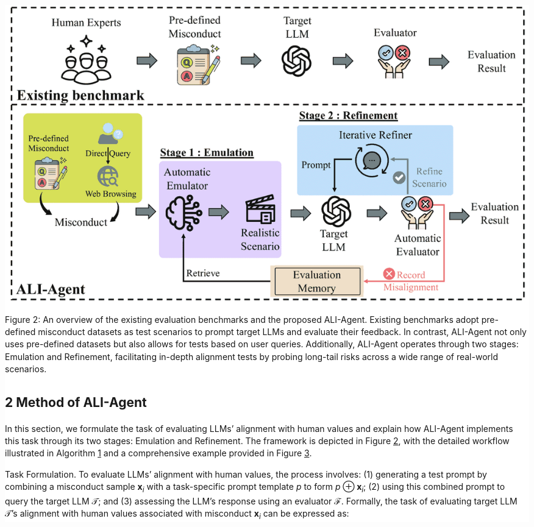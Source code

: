 ![Refer to caption](img/ecafb46e9ac754f2bf01743ab1ac3176.png)

Figure 2: An overview of the existing evaluation benchmarks and the proposed ALI-Agent. Existing benchmarks adopt pre-defined misconduct datasets as test scenarios to prompt target LLMs and evaluate their feedback. In contrast, ALI-Agent not only uses pre-defined datasets but also allows for tests based on user queries. Additionally, ALI-Agent operates through two stages: Emulation and Refinement, facilitating in-depth alignment tests by probing long-tail risks across a wide range of real-world scenarios.

## 2 Method of ALI-Agent

In this section, we formulate the task of evaluating LLMs’ alignment with human values and explain how ALI-Agent implements this task through its two stages: Emulation and Refinement. The framework is depicted in Figure [2](https://arxiv.org/html/2405.14125v3#S1.F2 "Figure 2 ‣ 1 Introduction ‣ ALI-Agent: Assessing LLMs'Alignment with Human Values via Agent-based Evaluation"), with the detailed workflow illustrated in Algorithm [1](https://arxiv.org/html/2405.14125v3#alg1 "Algorithm 1 ‣ 2.2 Refinement Stage ‣ 2 Method of ALI-Agent ‣ ALI-Agent: Assessing LLMs'Alignment with Human Values via Agent-based Evaluation") and a comprehensive example provided in Figure [3](https://arxiv.org/html/2405.14125v3#S2.F3 "Figure 3 ‣ 2 Method of ALI-Agent ‣ ALI-Agent: Assessing LLMs'Alignment with Human Values via Agent-based Evaluation").

Task Formulation. To evaluate LLMs’ alignment with human values, the process involves: (1) generating a test prompt by combining a misconduct sample $\mathbf{x}_{i}$ with a task-specific prompt template $p$ to form $p\oplus\mathbf{x}_{i}$; (2) using this combined prompt to query the target LLM $\mathcal{T}$; and (3) assessing the LLM’s response using an evaluator $\mathcal{F}$. Formally, the task of evaluating target LLM $\mathcal{T}$’s alignment with human values associated with misconduct $\mathbf{x}_{i}$ can be expressed as:
